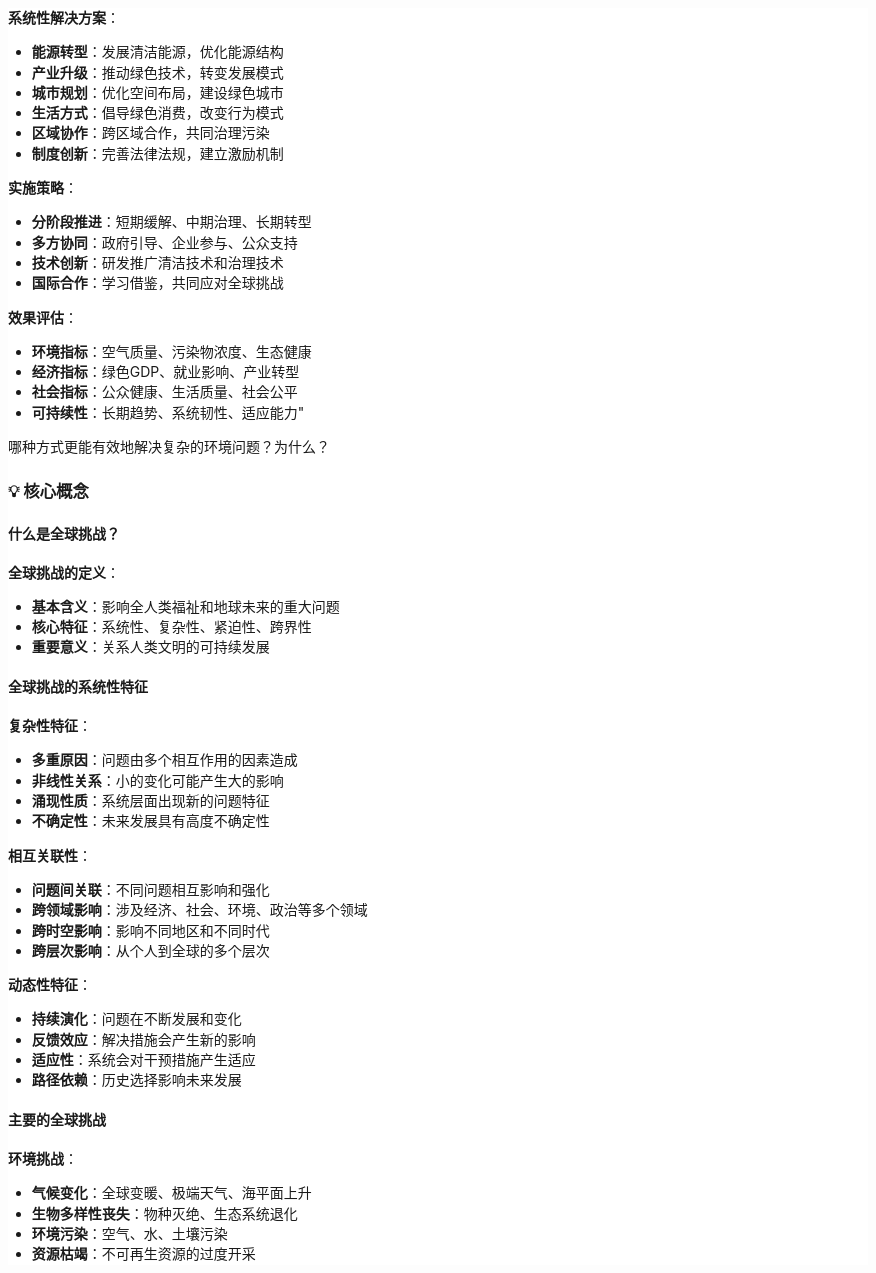 **系统性解决方案**：
- **能源转型**：发展清洁能源，优化能源结构
- **产业升级**：推动绿色技术，转变发展模式
- **城市规划**：优化空间布局，建设绿色城市
- **生活方式**：倡导绿色消费，改变行为模式
- **区域协作**：跨区域合作，共同治理污染
- **制度创新**：完善法律法规，建立激励机制

**实施策略**：
- **分阶段推进**：短期缓解、中期治理、长期转型
- **多方协同**：政府引导、企业参与、公众支持
- **技术创新**：研发推广清洁技术和治理技术
- **国际合作**：学习借鉴，共同应对全球挑战

**效果评估**：
- **环境指标**：空气质量、污染物浓度、生态健康
- **经济指标**：绿色GDP、就业影响、产业转型
- **社会指标**：公众健康、生活质量、社会公平
- **可持续性**：长期趋势、系统韧性、适应能力"

哪种方式更能有效地解决复杂的环境问题？为什么？

### 💡 核心概念

#### **什么是全球挑战？**

**全球挑战的定义**：
- **基本含义**：影响全人类福祉和地球未来的重大问题
- **核心特征**：系统性、复杂性、紧迫性、跨界性
- **重要意义**：关系人类文明的可持续发展

#### **全球挑战的系统性特征**

**复杂性特征**：
- **多重原因**：问题由多个相互作用的因素造成
- **非线性关系**：小的变化可能产生大的影响
- **涌现性质**：系统层面出现新的问题特征
- **不确定性**：未来发展具有高度不确定性

**相互关联性**：
- **问题间关联**：不同问题相互影响和强化
- **跨领域影响**：涉及经济、社会、环境、政治等多个领域
- **跨时空影响**：影响不同地区和不同时代
- **跨层次影响**：从个人到全球的多个层次

**动态性特征**：
- **持续演化**：问题在不断发展和变化
- **反馈效应**：解决措施会产生新的影响
- **适应性**：系统会对干预措施产生适应
- **路径依赖**：历史选择影响未来发展

#### **主要的全球挑战**

**环境挑战**：
- **气候变化**：全球变暖、极端天气、海平面上升
- **生物多样性丧失**：物种灭绝、生态系统退化
- **环境污染**：空气、水、土壤污染
- **资源枯竭**：不可再生资源的过度开采
